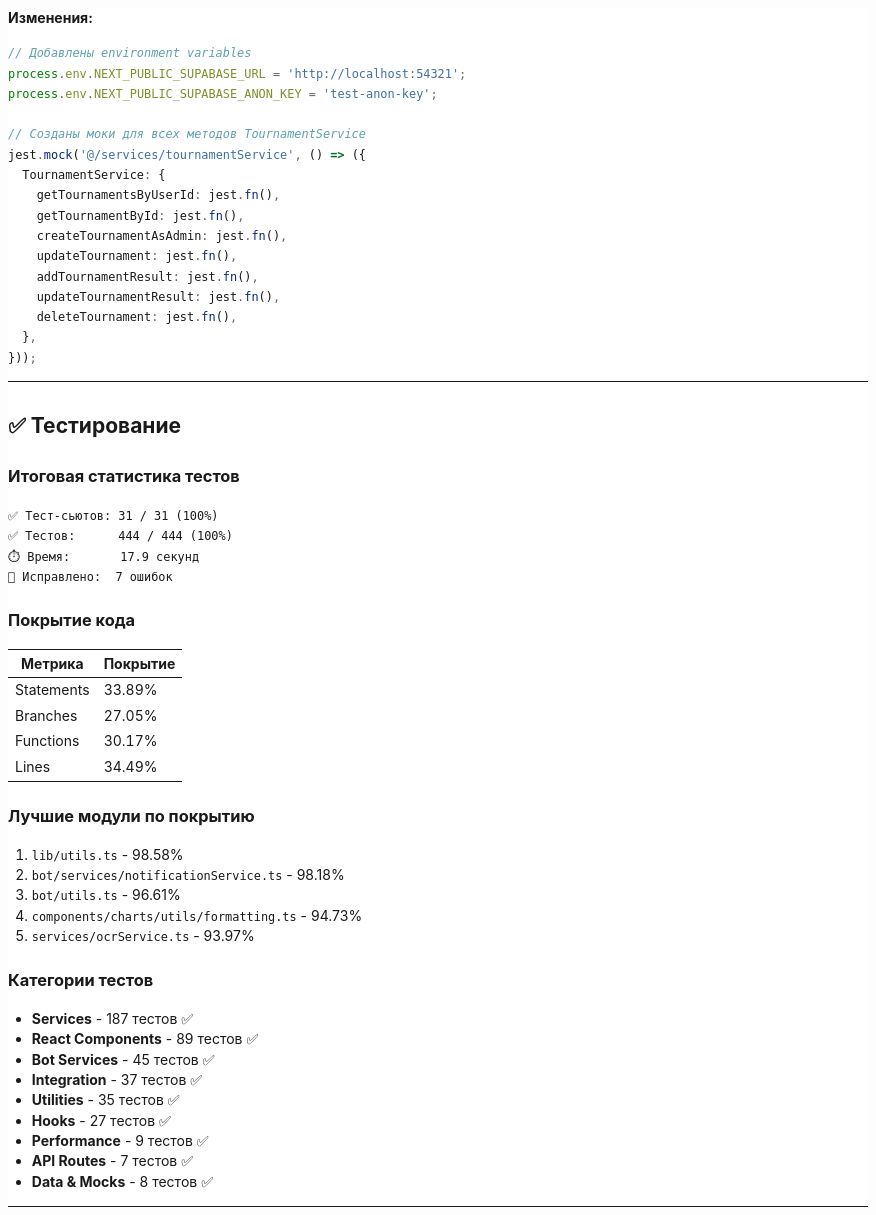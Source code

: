 **Изменения:**
```typescript
// Добавлены environment variables
process.env.NEXT_PUBLIC_SUPABASE_URL = 'http://localhost:54321';
process.env.NEXT_PUBLIC_SUPABASE_ANON_KEY = 'test-anon-key';

// Созданы моки для всех методов TournamentService
jest.mock('@/services/tournamentService', () => ({
  TournamentService: {
    getTournamentsByUserId: jest.fn(),
    getTournamentById: jest.fn(),
    createTournamentAsAdmin: jest.fn(),
    updateTournament: jest.fn(),
    addTournamentResult: jest.fn(),
    updateTournamentResult: jest.fn(),
    deleteTournament: jest.fn(),
  },
}));
```

---

## ✅ Тестирование

### Итоговая статистика тестов
```
✅ Тест-сьютов: 31 / 31 (100%)
✅ Тестов:      444 / 444 (100%)
⏱️ Время:       17.9 секунд
🐛 Исправлено:  7 ошибок
```

### Покрытие кода
| Метрика | Покрытие |
|---------|----------|
| Statements | 33.89% |
| Branches | 27.05% |
| Functions | 30.17% |
| Lines | 34.49% |

### Лучшие модули по покрытию
1. `lib/utils.ts` - 98.58%
2. `bot/services/notificationService.ts` - 98.18%
3. `bot/utils.ts` - 96.61%
4. `components/charts/utils/formatting.ts` - 94.73%
5. `services/ocrService.ts` - 93.97%

### Категории тестов
- **Services** - 187 тестов ✅
- **React Components** - 89 тестов ✅
- **Bot Services** - 45 тестов ✅
- **Integration** - 37 тестов ✅
- **Utilities** - 35 тестов ✅
- **Hooks** - 27 тестов ✅
- **Performance** - 9 тестов ✅
- **API Routes** - 7 тестов ✅
- **Data & Mocks** - 8 тестов ✅

---